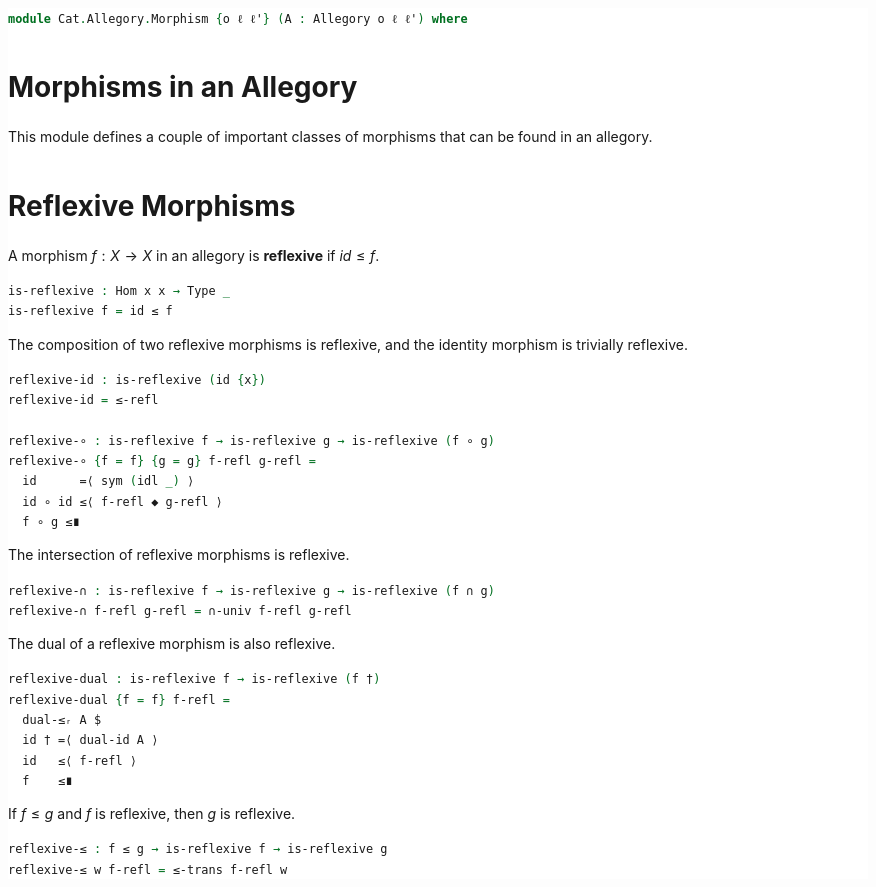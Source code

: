 

```agda
module Cat.Allegory.Morphism {o ℓ ℓ'} (A : Allegory o ℓ ℓ') where
```



# Morphisms in an Allegory

This module defines a couple of important classes of morphisms that can
be found in an allegory.

# Reflexive Morphisms

A morphism $f : X \to X$ in an allegory is **reflexive** if $id \le f$.

```agda
is-reflexive : Hom x x → Type _
is-reflexive f = id ≤ f
```

The composition of two reflexive morphisms is reflexive, and the
identity morphism is trivially reflexive.

```agda
reflexive-id : is-reflexive (id {x})
reflexive-id = ≤-refl

reflexive-∘ : is-reflexive f → is-reflexive g → is-reflexive (f ∘ g)
reflexive-∘ {f = f} {g = g} f-refl g-refl =
  id      =⟨ sym (idl _) ⟩
  id ∘ id ≤⟨ f-refl ◆ g-refl ⟩
  f ∘ g ≤∎
```

The intersection of reflexive morphisms is reflexive.

```agda
reflexive-∩ : is-reflexive f → is-reflexive g → is-reflexive (f ∩ g)
reflexive-∩ f-refl g-refl = ∩-univ f-refl g-refl
```

The dual of a reflexive morphism is also reflexive.

```agda
reflexive-dual : is-reflexive f → is-reflexive (f †)
reflexive-dual {f = f} f-refl =
  dual-≤ᵣ A $
  id † =⟨ dual-id A ⟩
  id   ≤⟨ f-refl ⟩
  f    ≤∎
```

If $f \le g$ and $f$ is reflexive, then $g$ is reflexive.

```agda
reflexive-≤ : f ≤ g → is-reflexive f → is-reflexive g
reflexive-≤ w f-refl = ≤-trans f-refl w
```
